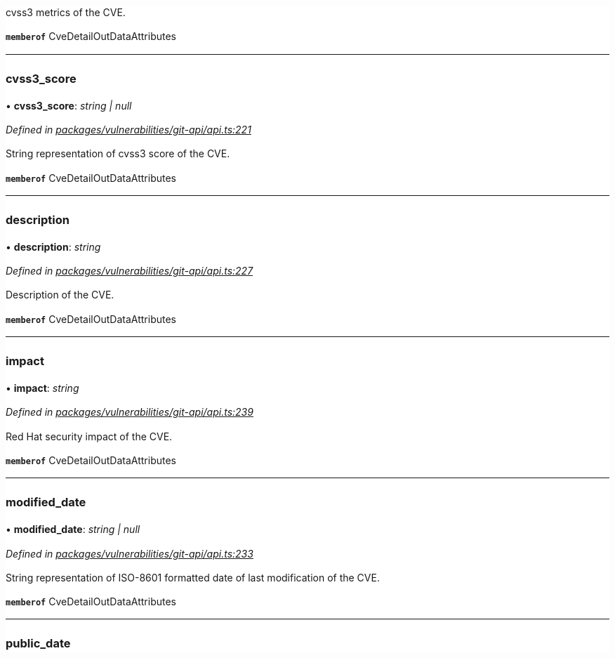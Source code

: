 cvss3 metrics of the CVE.

**`memberof`** CveDetailOutDataAttributes

___

###  cvss3_score

• **cvss3_score**: *string | null*

*Defined in [packages/vulnerabilities/git-api/api.ts:221](https://github.com/Hyperkid123/javascript-clients/blob/master/packages/vulnerabilities/git-api/api.ts#L221)*

String representation of cvss3 score of the CVE.

**`memberof`** CveDetailOutDataAttributes

___

###  description

• **description**: *string*

*Defined in [packages/vulnerabilities/git-api/api.ts:227](https://github.com/Hyperkid123/javascript-clients/blob/master/packages/vulnerabilities/git-api/api.ts#L227)*

Description of the CVE.

**`memberof`** CveDetailOutDataAttributes

___

###  impact

• **impact**: *string*

*Defined in [packages/vulnerabilities/git-api/api.ts:239](https://github.com/Hyperkid123/javascript-clients/blob/master/packages/vulnerabilities/git-api/api.ts#L239)*

Red Hat security impact of the CVE.

**`memberof`** CveDetailOutDataAttributes

___

###  modified_date

• **modified_date**: *string | null*

*Defined in [packages/vulnerabilities/git-api/api.ts:233](https://github.com/Hyperkid123/javascript-clients/blob/master/packages/vulnerabilities/git-api/api.ts#L233)*

String representation of ISO-8601 formatted date of last modification of the CVE.

**`memberof`** CveDetailOutDataAttributes

___

###  public_date
